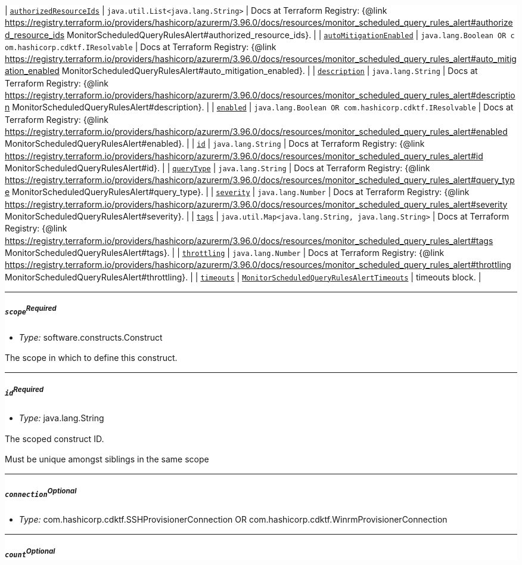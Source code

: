 | <code><a href="#@cdktf/provider-azurerm.monitorScheduledQueryRulesAlert.MonitorScheduledQueryRulesAlert.Initializer.parameter.authorizedResourceIds">authorizedResourceIds</a></code> | <code>java.util.List<java.lang.String></code> | Docs at Terraform Registry: {@link https://registry.terraform.io/providers/hashicorp/azurerm/3.96.0/docs/resources/monitor_scheduled_query_rules_alert#authorized_resource_ids MonitorScheduledQueryRulesAlert#authorized_resource_ids}. |
| <code><a href="#@cdktf/provider-azurerm.monitorScheduledQueryRulesAlert.MonitorScheduledQueryRulesAlert.Initializer.parameter.autoMitigationEnabled">autoMitigationEnabled</a></code> | <code>java.lang.Boolean OR com.hashicorp.cdktf.IResolvable</code> | Docs at Terraform Registry: {@link https://registry.terraform.io/providers/hashicorp/azurerm/3.96.0/docs/resources/monitor_scheduled_query_rules_alert#auto_mitigation_enabled MonitorScheduledQueryRulesAlert#auto_mitigation_enabled}. |
| <code><a href="#@cdktf/provider-azurerm.monitorScheduledQueryRulesAlert.MonitorScheduledQueryRulesAlert.Initializer.parameter.description">description</a></code> | <code>java.lang.String</code> | Docs at Terraform Registry: {@link https://registry.terraform.io/providers/hashicorp/azurerm/3.96.0/docs/resources/monitor_scheduled_query_rules_alert#description MonitorScheduledQueryRulesAlert#description}. |
| <code><a href="#@cdktf/provider-azurerm.monitorScheduledQueryRulesAlert.MonitorScheduledQueryRulesAlert.Initializer.parameter.enabled">enabled</a></code> | <code>java.lang.Boolean OR com.hashicorp.cdktf.IResolvable</code> | Docs at Terraform Registry: {@link https://registry.terraform.io/providers/hashicorp/azurerm/3.96.0/docs/resources/monitor_scheduled_query_rules_alert#enabled MonitorScheduledQueryRulesAlert#enabled}. |
| <code><a href="#@cdktf/provider-azurerm.monitorScheduledQueryRulesAlert.MonitorScheduledQueryRulesAlert.Initializer.parameter.id">id</a></code> | <code>java.lang.String</code> | Docs at Terraform Registry: {@link https://registry.terraform.io/providers/hashicorp/azurerm/3.96.0/docs/resources/monitor_scheduled_query_rules_alert#id MonitorScheduledQueryRulesAlert#id}. |
| <code><a href="#@cdktf/provider-azurerm.monitorScheduledQueryRulesAlert.MonitorScheduledQueryRulesAlert.Initializer.parameter.queryType">queryType</a></code> | <code>java.lang.String</code> | Docs at Terraform Registry: {@link https://registry.terraform.io/providers/hashicorp/azurerm/3.96.0/docs/resources/monitor_scheduled_query_rules_alert#query_type MonitorScheduledQueryRulesAlert#query_type}. |
| <code><a href="#@cdktf/provider-azurerm.monitorScheduledQueryRulesAlert.MonitorScheduledQueryRulesAlert.Initializer.parameter.severity">severity</a></code> | <code>java.lang.Number</code> | Docs at Terraform Registry: {@link https://registry.terraform.io/providers/hashicorp/azurerm/3.96.0/docs/resources/monitor_scheduled_query_rules_alert#severity MonitorScheduledQueryRulesAlert#severity}. |
| <code><a href="#@cdktf/provider-azurerm.monitorScheduledQueryRulesAlert.MonitorScheduledQueryRulesAlert.Initializer.parameter.tags">tags</a></code> | <code>java.util.Map<java.lang.String, java.lang.String></code> | Docs at Terraform Registry: {@link https://registry.terraform.io/providers/hashicorp/azurerm/3.96.0/docs/resources/monitor_scheduled_query_rules_alert#tags MonitorScheduledQueryRulesAlert#tags}. |
| <code><a href="#@cdktf/provider-azurerm.monitorScheduledQueryRulesAlert.MonitorScheduledQueryRulesAlert.Initializer.parameter.throttling">throttling</a></code> | <code>java.lang.Number</code> | Docs at Terraform Registry: {@link https://registry.terraform.io/providers/hashicorp/azurerm/3.96.0/docs/resources/monitor_scheduled_query_rules_alert#throttling MonitorScheduledQueryRulesAlert#throttling}. |
| <code><a href="#@cdktf/provider-azurerm.monitorScheduledQueryRulesAlert.MonitorScheduledQueryRulesAlert.Initializer.parameter.timeouts">timeouts</a></code> | <code><a href="#@cdktf/provider-azurerm.monitorScheduledQueryRulesAlert.MonitorScheduledQueryRulesAlertTimeouts">MonitorScheduledQueryRulesAlertTimeouts</a></code> | timeouts block. |

---

##### `scope`<sup>Required</sup> <a name="scope" id="@cdktf/provider-azurerm.monitorScheduledQueryRulesAlert.MonitorScheduledQueryRulesAlert.Initializer.parameter.scope"></a>

- *Type:* software.constructs.Construct

The scope in which to define this construct.

---

##### `id`<sup>Required</sup> <a name="id" id="@cdktf/provider-azurerm.monitorScheduledQueryRulesAlert.MonitorScheduledQueryRulesAlert.Initializer.parameter.id"></a>

- *Type:* java.lang.String

The scoped construct ID.

Must be unique amongst siblings in the same scope

---

##### `connection`<sup>Optional</sup> <a name="connection" id="@cdktf/provider-azurerm.monitorScheduledQueryRulesAlert.MonitorScheduledQueryRulesAlert.Initializer.parameter.connection"></a>

- *Type:* com.hashicorp.cdktf.SSHProvisionerConnection OR com.hashicorp.cdktf.WinrmProvisionerConnection

---

##### `count`<sup>Optional</sup> <a name="count" id="@cdktf/provider-azurerm.monitorScheduledQueryRulesAlert.MonitorScheduledQueryRulesAlert.Initializer.parameter.count"></a>
